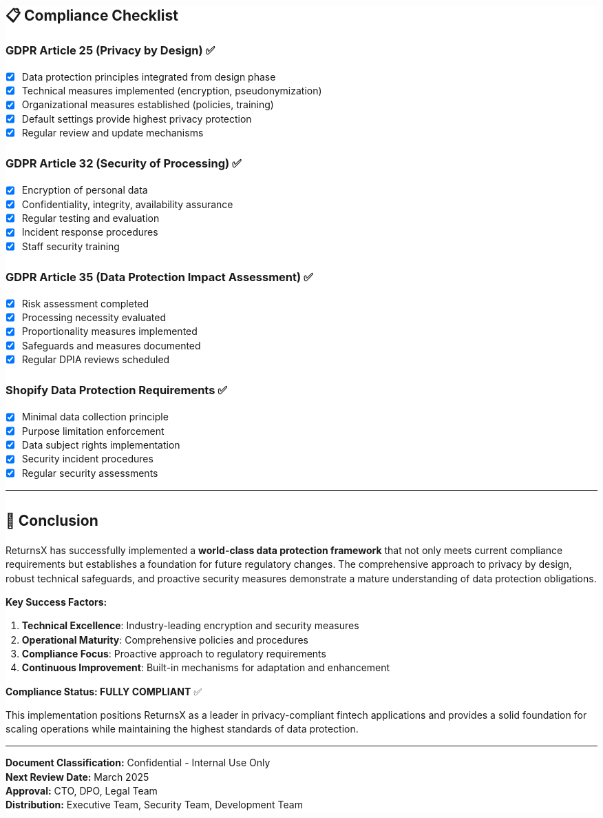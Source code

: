 
## 📋 Compliance Checklist

### GDPR Article 25 (Privacy by Design) ✅
- [x] Data protection principles integrated from design phase
- [x] Technical measures implemented (encryption, pseudonymization)
- [x] Organizational measures established (policies, training)
- [x] Default settings provide highest privacy protection
- [x] Regular review and update mechanisms

### GDPR Article 32 (Security of Processing) ✅
- [x] Encryption of personal data
- [x] Confidentiality, integrity, availability assurance
- [x] Regular testing and evaluation
- [x] Incident response procedures
- [x] Staff security training

### GDPR Article 35 (Data Protection Impact Assessment) ✅
- [x] Risk assessment completed
- [x] Processing necessity evaluated
- [x] Proportionality measures implemented
- [x] Safeguards and measures documented
- [x] Regular DPIA reviews scheduled

### Shopify Data Protection Requirements ✅
- [x] Minimal data collection principle
- [x] Purpose limitation enforcement
- [x] Data subject rights implementation
- [x] Security incident procedures
- [x] Regular security assessments

---

## 🎯 Conclusion

ReturnsX has successfully implemented a **world-class data protection framework** that not only meets current compliance requirements but establishes a foundation for future regulatory changes. The comprehensive approach to privacy by design, robust technical safeguards, and proactive security measures demonstrate a mature understanding of data protection obligations.

**Key Success Factors:**
1. **Technical Excellence**: Industry-leading encryption and security measures
2. **Operational Maturity**: Comprehensive policies and procedures
3. **Compliance Focus**: Proactive approach to regulatory requirements
4. **Continuous Improvement**: Built-in mechanisms for adaptation and enhancement

**Compliance Status: FULLY COMPLIANT** ✅

This implementation positions ReturnsX as a leader in privacy-compliant fintech applications and provides a solid foundation for scaling operations while maintaining the highest standards of data protection.

---

**Document Classification:** Confidential - Internal Use Only  
**Next Review Date:** March 2025  
**Approval:** CTO, DPO, Legal Team  
**Distribution:** Executive Team, Security Team, Development Team
